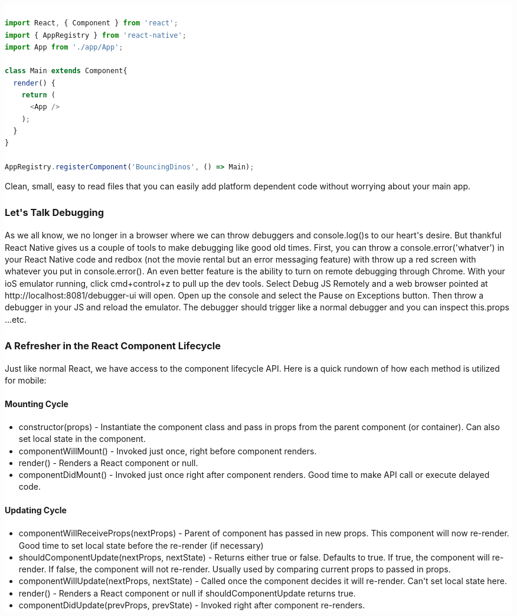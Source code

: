 ```js

import React, { Component } from 'react';
import { AppRegistry } from 'react-native';
import App from './app/App';

class Main extends Component{
  render() {
    return (
      <App />
    );
  }
}

AppRegistry.registerComponent('BouncingDinos', () => Main);
```

Clean, small, easy to read files that you can easily add platform dependent code without worrying about your main app.

### Let's Talk Debugging

As we all know, we no longer in a browser where we can throw debuggers and console.log()s to our heart's desire. But thankful React Native gives us a couple of tools to make debugging like good old times. First, you can throw a console.error('whatver') in your React Native code and redbox (not the movie rental but an error messaging feature) with throw up a red screen with whatever you put in console.error(). An even better feature is the ability to turn on remote debugging through Chrome. With your ioS emulator running, click cmd+control+z to pull up the dev tools. Select Debug JS Remotely and a web browser pointed at http://localhost:8081/debugger-ui will open. Open up the console and select the Pause on Exceptions button. Then throw a debugger in your JS and reload the emulator. The debugger should trigger like a normal debugger and you can inspect this.props ...etc.

### A Refresher in the React Component Lifecycle

Just like normal React, we have access to the component lifecycle API. Here is a quick rundown of how each method is utilized for mobile:

#### Mounting Cycle

* constructor(props) - Instantiate the component class and pass in props from the parent component (or container). Can also set local state in the component.
* componentWillMount() - Invoked just once, right before component renders.
* render() - Renders a React component or null.
* componentDidMount() - Invoked just once right after component renders. Good time to make API call or execute delayed code.

#### Updating Cycle

* componentWillReceiveProps(nextProps) - Parent of component has passed in new props. This component will now re-render. Good time to set local state before the re-render (if necessary)
* shouldComponentUpdate(nextProps, nextState) - Returns either true or false. Defaults to true. If true, the component will re-render. If false, the component will not re-render. Usually used by comparing current props to passed in props.
* componentWillUpdate(nextProps, nextState) - Called once the component decides it will re-render. Can't set local state here.
* render() - Renders a React component or null if shouldComponentUpdate returns true.
* componentDidUpdate(prevProps, prevState) - Invoked right after component re-renders.
